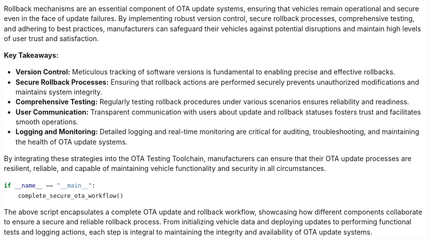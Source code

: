 Rollback mechanisms are an essential component of OTA update systems, ensuring that vehicles remain operational and secure even in the face of update failures. By implementing robust version control, secure rollback processes, comprehensive testing, and adhering to best practices, manufacturers can safeguard their vehicles against potential disruptions and maintain high levels of user trust and satisfaction.

**Key Takeaways:**

- **Version Control:** Meticulous tracking of software versions is fundamental to enabling precise and effective rollbacks.
- **Secure Rollback Processes:** Ensuring that rollback actions are performed securely prevents unauthorized modifications and maintains system integrity.
- **Comprehensive Testing:** Regularly testing rollback procedures under various scenarios ensures reliability and readiness.
- **User Communication:** Transparent communication with users about update and rollback statuses fosters trust and facilitates smooth operations.
- **Logging and Monitoring:** Detailed logging and real-time monitoring are critical for auditing, troubleshooting, and maintaining the health of OTA update systems.

By integrating these strategies into the OTA Testing Toolchain, manufacturers can ensure that their OTA update processes are resilient, reliable, and capable of maintaining vehicle functionality and security in all circumstances.

```python
if __name__ == "__main__":
    complete_secure_ota_workflow()
```

The above script encapsulates a complete OTA update and rollback workflow, showcasing how different components collaborate to ensure a secure and reliable rollback process. From initializing vehicle data and deploying updates to performing functional tests and logging actions, each step is integral to maintaining the integrity and availability of OTA update systems.